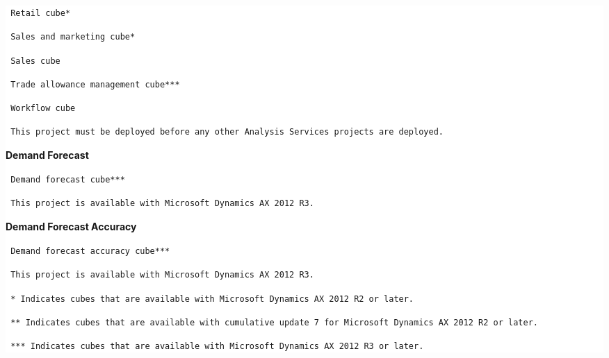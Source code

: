 	 Retail cube*
  </p> <p>
   
	 Sales and marketing cube*
  </p> <p>
   
	 Sales cube
  </p> <p>
   
	 Trade allowance management cube***
  </p> <p>
   
	 Workflow cube
  </p> </td>
    <td> <p>
   
	 This project must be deployed before any other Analysis Services projects are deployed.
  </p> </td>
  </tr>
  <tr>
    <td> <p> <strong>Demand Forecast</strong> </p> </td>
    <td> <p>
   
	 Demand forecast cube***
  </p> </td>
    <td> <p>
   
	 This project is available with Microsoft Dynamics AX 2012 R3.
  </p> </td>
  </tr>
  <tr>
    <td> <p> <strong>Demand Forecast Accuracy</strong> </p> </td>
    <td> <p>
   
	 Demand forecast accuracy cube***
  </p> </td>
    <td> <p>
   
	 This project is available with Microsoft Dynamics AX 2012 R3.
  </p> </td>
  </tr>
  <tr>
    <td colspan="3"> <p>
   
	 * Indicates cubes that are available with Microsoft Dynamics AX 2012 R2 or later.
  </p> <p>
   
	 ** Indicates cubes that are available with cumulative update 7 for Microsoft Dynamics AX 2012 R2 or later.
  </p> <p>
   
	 *** Indicates cubes that are available with Microsoft Dynamics AX 2012 R3 or later.
  </p> <p></p> </td>
  </tr>
</table>

